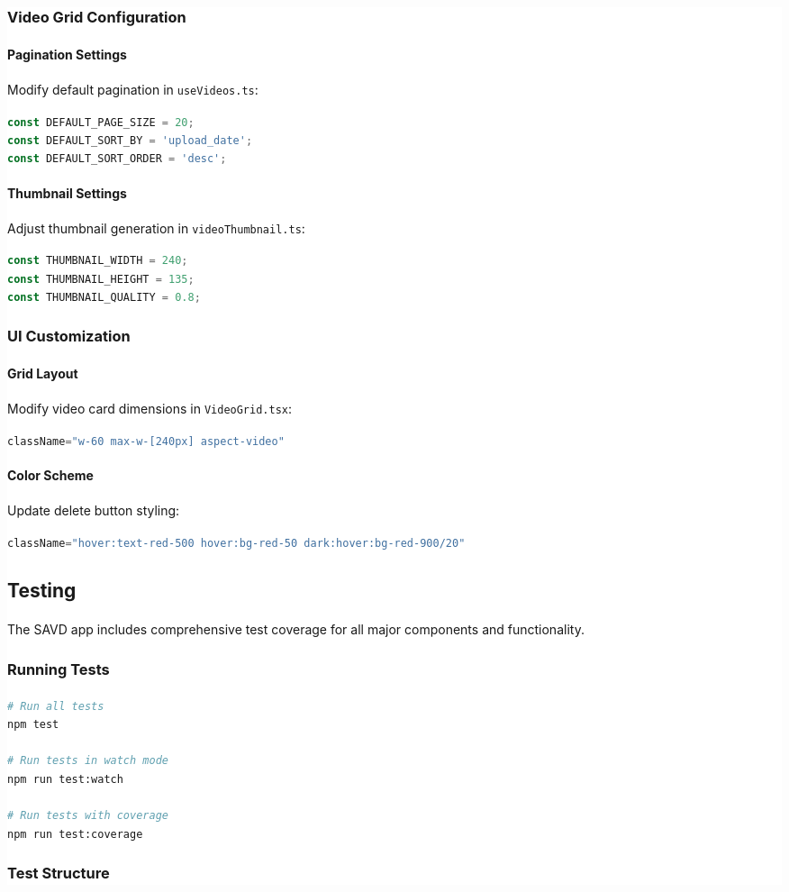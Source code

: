 ### Video Grid Configuration

#### Pagination Settings
Modify default pagination in `useVideos.ts`:

```typescript
const DEFAULT_PAGE_SIZE = 20;
const DEFAULT_SORT_BY = 'upload_date';
const DEFAULT_SORT_ORDER = 'desc';
```

#### Thumbnail Settings
Adjust thumbnail generation in `videoThumbnail.ts`:

```typescript
const THUMBNAIL_WIDTH = 240;
const THUMBNAIL_HEIGHT = 135;
const THUMBNAIL_QUALITY = 0.8;
```

### UI Customization

#### Grid Layout
Modify video card dimensions in `VideoGrid.tsx`:

```typescript
className="w-60 max-w-[240px] aspect-video"
```

#### Color Scheme
Update delete button styling:

```typescript
className="hover:text-red-500 hover:bg-red-50 dark:hover:bg-red-900/20"
```

## Testing

The SAVD app includes comprehensive test coverage for all major components and functionality.

### Running Tests

```bash
# Run all tests
npm test

# Run tests in watch mode
npm run test:watch

# Run tests with coverage
npm run test:coverage
```

### Test Structure
